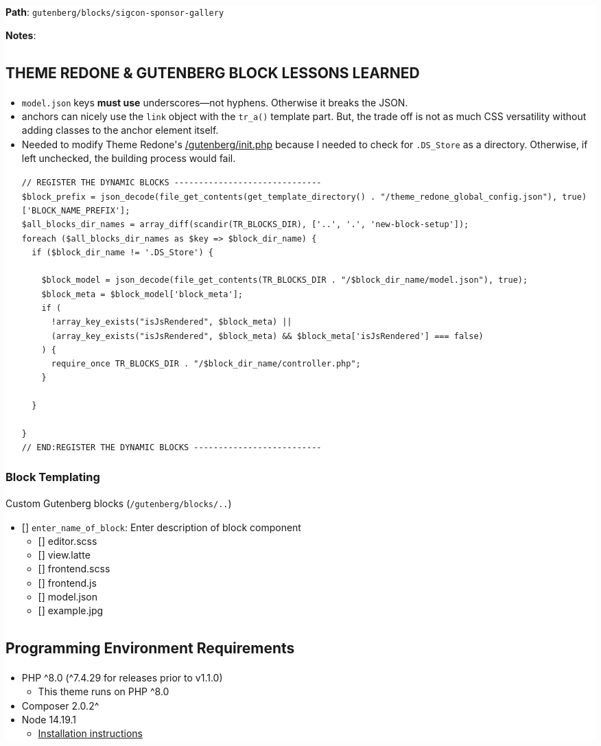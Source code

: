**Path**: `gutenberg/blocks/sigcon-sponsor-gallery`

**Notes**:

## THEME REDONE & GUTENBERG BLOCK LESSONS LEARNED

- `model.json` keys **must use** underscores—not hyphens. Otherwise it breaks the JSON.
- anchors can nicely use the `link` object with the `tr_a()` template part. But, the trade off is not as much CSS versatility without adding classes to the anchor element itself.
- Needed to modify Theme Redone's [/gutenberg/init.php](/gutenberg/init.php) because I needed to check for `.DS_Store` as a directory. Otherwise, if left unchecked, the building process would fail.
  ```
  // REGISTER THE DYNAMIC BLOCKS ------------------------------
  $block_prefix = json_decode(file_get_contents(get_template_directory() . "/theme_redone_global_config.json"), true)['BLOCK_NAME_PREFIX'];
  $all_blocks_dir_names = array_diff(scandir(TR_BLOCKS_DIR), ['..', '.', 'new-block-setup']);
  foreach ($all_blocks_dir_names as $key => $block_dir_name) {
    if ($block_dir_name != '.DS_Store') {

      $block_model = json_decode(file_get_contents(TR_BLOCKS_DIR . "/$block_dir_name/model.json"), true);
      $block_meta = $block_model['block_meta'];
      if (
        !array_key_exists("isJsRendered", $block_meta) ||
        (array_key_exists("isJsRendered", $block_meta) && $block_meta['isJsRendered'] === false)
      ) {
        require_once TR_BLOCKS_DIR . "/$block_dir_name/controller.php";
      }

    }

  }
  // END:REGISTER THE DYNAMIC BLOCKS --------------------------
  ```

### Block Templating

Custom Gutenberg blocks (`/gutenberg/blocks/..`)

- [] `enter_name_of_block`: Enter description of block component
	- [] editor.scss
	- [] view.latte
	- [] frontend.scss
	- [] frontend.js
	- [] model.json
	- [] example.jpg

## Programming Environment Requirements

- PHP ^8.0 (^7.4.29 for releases prior to v1.1.0)
	- This theme runs on PHP ^8.0
- Composer 2.0.2^
- Node 14.19.1
  - [Installation instructions](./node.md)

